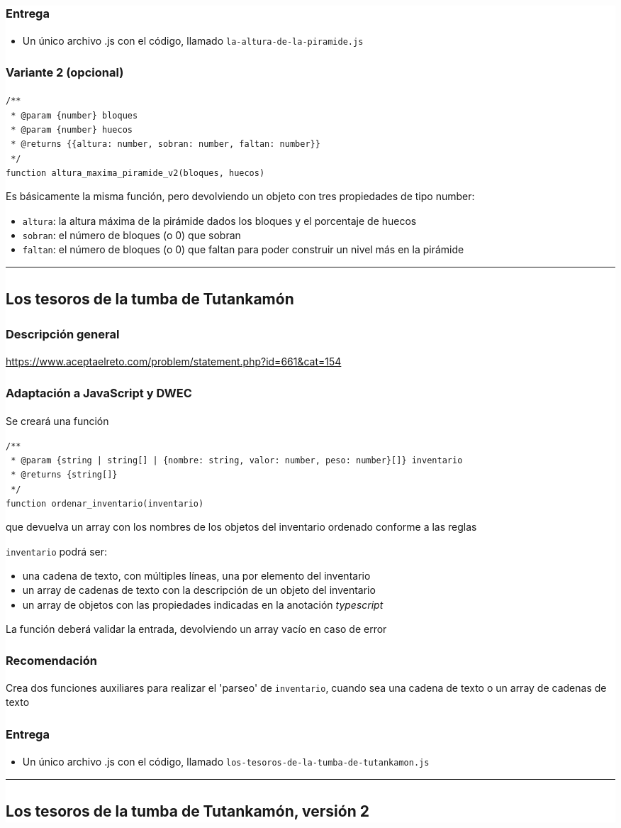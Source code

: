 ### Entrega
- Un único archivo .js con el código, llamado `la-altura-de-la-piramide.js`

### Variante 2 (opcional)
```
/**
 * @param {number} bloques
 * @param {number} huecos
 * @returns {{altura: number, sobran: number, faltan: number}}
 */
function altura_maxima_piramide_v2(bloques, huecos)
```
Es básicamente la misma función, pero devolviendo un objeto con tres propiedades de tipo number:
- `altura`: la altura máxima de la pirámide dados los bloques y el porcentaje de huecos
- `sobran`: el número de bloques (o 0) que sobran
- `faltan`: el número de bloques (o 0) que faltan para poder construir un nivel más en la pirámide

-----------------------------------------------------------------------------
## Los tesoros de la tumba de Tutankamón

### Descripción general
https://www.aceptaelreto.com/problem/statement.php?id=661&cat=154

### Adaptación a JavaScript y DWEC
Se creará una función
```
/**
 * @param {string | string[] | {nombre: string, valor: number, peso: number}[]} inventario
 * @returns {string[]}
 */
function ordenar_inventario(inventario)
```
que devuelva un array con los nombres de los objetos del inventario ordenado conforme a las reglas

`inventario` podrá ser:
- una cadena de texto, con múltiples líneas, una por elemento del inventario
- un array de cadenas de texto con la descripción de un objeto del inventario
- un array de objetos con las propiedades indicadas en la anotación _typescript_

La función deberá validar la entrada, devolviendo un array vacío en caso de error

### Recomendación
Crea dos funciones auxiliares para realizar el 'parseo' de `inventario`, cuando sea una cadena de texto
o un array de cadenas de texto

### Entrega
- Un único archivo .js con el código, llamado `los-tesoros-de-la-tumba-de-tutankamon.js`

-----------------------------------------------------------------------------
## Los tesoros de la tumba de Tutankamón, versión 2
